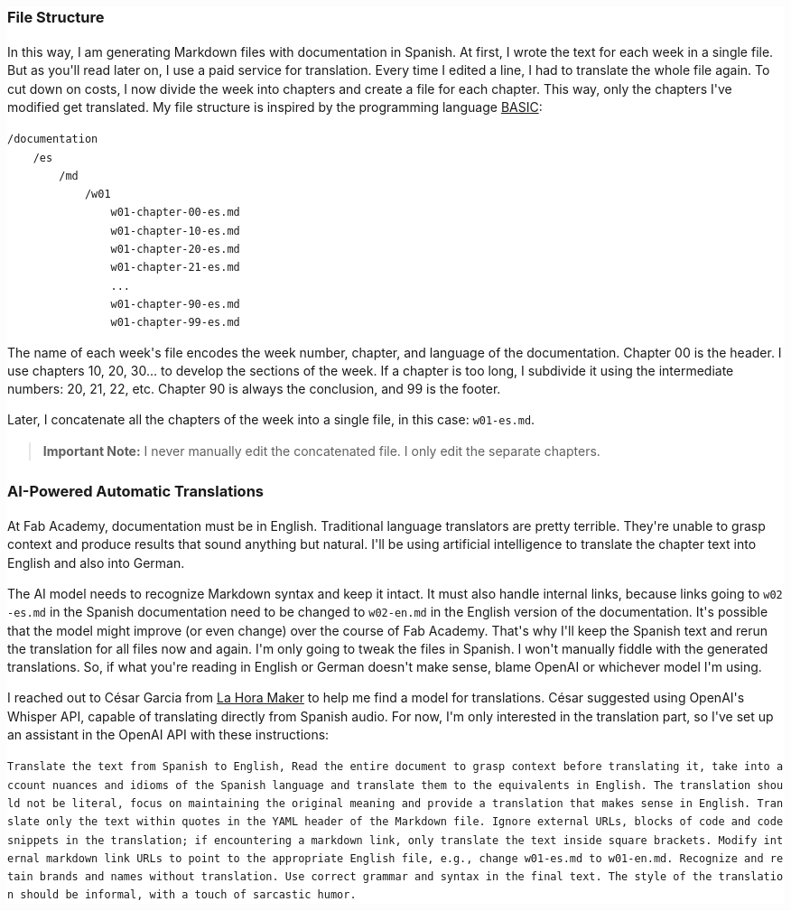 ### File Structure
In this way, I am generating Markdown files with documentation in Spanish. At first, I wrote the text for each week in a single file. But as you'll read later on, I use a paid service for translation. Every time I edited a line, I had to translate the whole file again. To cut down on costs, I now divide the week into chapters and create a file for each chapter. This way, only the chapters I've modified get translated. My file structure is inspired by the programming language [BASIC](https://en.wikipedia.org/wiki/BASIC):

```
/documentation
    /es
        /md
            /w01
                w01-chapter-00-es.md
                w01-chapter-10-es.md
                w01-chapter-20-es.md
                w01-chapter-21-es.md
                ...
                w01-chapter-90-es.md
                w01-chapter-99-es.md
```

The name of each week's file encodes the week number, chapter, and language of the documentation. Chapter 00 is the header. I use chapters 10, 20, 30... to develop the sections of the week. If a chapter is too long, I subdivide it using the intermediate numbers: 20, 21, 22, etc. Chapter 90 is always the conclusion, and 99 is the footer.

Later, I concatenate all the chapters of the week into a single file, in this case: `w01-es.md`.

> **Important Note:** I never manually edit the concatenated file. I only edit the separate chapters.

### AI-Powered Automatic Translations
At Fab Academy, documentation must be in English. Traditional language translators are pretty terrible. They're unable to grasp context and produce results that sound anything but natural. I'll be using artificial intelligence to translate the chapter text into English and also into German.

The AI model needs to recognize Markdown syntax and keep it intact. It must also handle internal links, because links going to `w02-es.md` in the Spanish documentation need to be changed to `w02-en.md` in the English version of the documentation. It's possible that the model might improve (or even change) over the course of Fab Academy. That's why I'll keep the Spanish text and rerun the translation for all files now and again. I'm only going to tweak the files in Spanish. I won't manually fiddle with the generated translations. So, if what you're reading in English or German doesn't make sense, blame OpenAI or whichever model I'm using.

I reached out to César Garcia from [La Hora Maker](https://www.youtube.com/lahoramaker) to help me find a model for translations. César suggested using OpenAI's Whisper API, capable of translating directly from Spanish audio. For now, I'm only interested in the translation part, so I've set up an assistant in the OpenAI API with these instructions:

```
Translate the text from Spanish to English, Read the entire document to grasp context before translating it, take into account nuances and idioms of the Spanish language and translate them to the equivalents in English. The translation should not be literal, focus on maintaining the original meaning and provide a translation that makes sense in English. Translate only the text within quotes in the YAML header of the Markdown file. Ignore external URLs, blocks of code and code snippets in the translation; if encountering a markdown link, only translate the text inside square brackets. Modify internal markdown link URLs to point to the appropriate English file, e.g., change w01-es.md to w01-en.md. Recognize and retain brands and names without translation. Use correct grammar and syntax in the final text. The style of the translation should be informal, with a touch of sarcastic humor.
```
